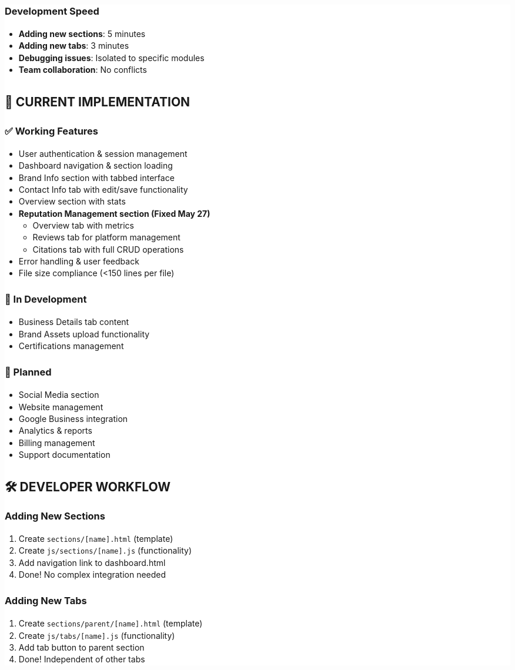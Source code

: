 ### Development Speed
- **Adding new sections**: 5 minutes
- **Adding new tabs**: 3 minutes  
- **Debugging issues**: Isolated to specific modules
- **Team collaboration**: No conflicts

## 📁 CURRENT IMPLEMENTATION

### ✅ Working Features
- User authentication & session management
- Dashboard navigation & section loading
- Brand Info section with tabbed interface
- Contact Info tab with edit/save functionality
- Overview section with stats
- **Reputation Management section (Fixed May 27)**
  - Overview tab with metrics
  - Reviews tab for platform management
  - Citations tab with full CRUD operations
- Error handling & user feedback
- File size compliance (<150 lines per file)

### 🔄 In Development
- Business Details tab content
- Brand Assets upload functionality
- Certifications management

### 📅 Planned
- Social Media section
- Website management
- Google Business integration
- Analytics & reports
- Billing management
- Support documentation

## 🛠️ DEVELOPER WORKFLOW

### Adding New Sections
1. Create `sections/[name].html` (template)
2. Create `js/sections/[name].js` (functionality)
3. Add navigation link to dashboard.html
4. Done! No complex integration needed

### Adding New Tabs
1. Create `sections/parent/[name].html` (template)
2. Create `js/tabs/[name].js` (functionality)  
3. Add tab button to parent section
4. Done! Independent of other tabs
